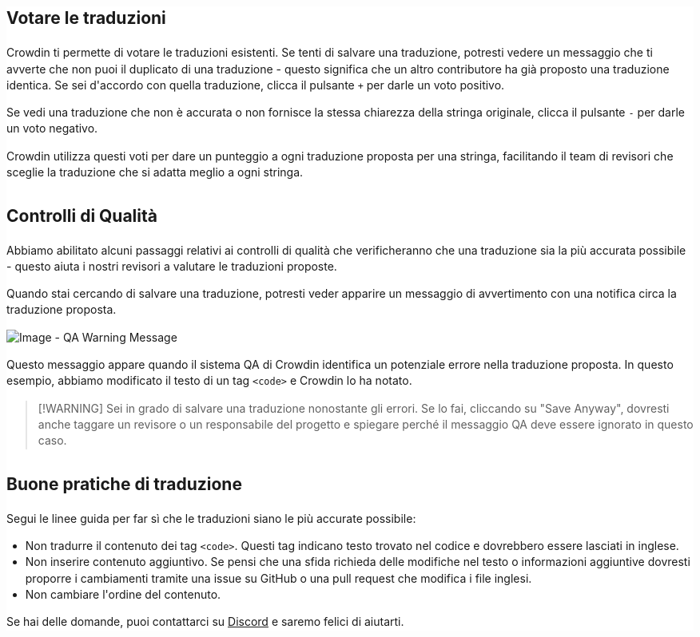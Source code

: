 ## Votare le traduzioni

Crowdin ti permette di votare le traduzioni esistenti. Se tenti di salvare una traduzione, potresti vedere un messaggio che ti avverte che non puoi il duplicato di una traduzione - questo significa che un altro contributore ha già proposto una traduzione identica. Se sei d'accordo con quella traduzione, clicca il pulsante `+` per darle un voto positivo.

Se vedi una traduzione che non è accurata o non fornisce la stessa chiarezza della stringa originale, clicca il pulsante `-` per darle un voto negativo.

Crowdin utilizza questi voti per dare un punteggio a ogni traduzione proposta per una stringa, facilitando il team di revisori che sceglie la traduzione che si adatta meglio a ogni stringa.

## Controlli di Qualità

Abbiamo abilitato alcuni passaggi relativi ai controlli di qualità che verificheranno che una traduzione sia la più accurata possibile - questo aiuta i nostri revisori a valutare le traduzioni proposte.

Quando stai cercando di salvare una traduzione, potresti veder apparire un messaggio di avvertimento con una notifica circa la traduzione proposta.

![Image - QA Warning Message](https://contribute.freecodecamp.org/images/crowdin/qa-message.png)

Questo messaggio appare quando il sistema QA di Crowdin identifica un potenziale errore nella traduzione proposta. In questo esempio, abbiamo modificato il testo di un tag `<code>` e Crowdin lo ha notato.

> [!WARNING] Sei in grado di salvare una traduzione nonostante gli errori. Se lo fai, cliccando su "Save Anyway", dovresti anche taggare un revisore o un responsabile del progetto e spiegare perché il messaggio QA deve essere ignorato in questo caso.

## Buone pratiche di traduzione

Segui le linee guida per far sì che le traduzioni siano le più accurate possibile:

- Non tradurre il contenuto dei tag `<code>`. Questi tag indicano testo trovato nel codice e dovrebbero essere lasciati in inglese.
- Non inserire contenuto aggiuntivo. Se pensi che una sfida richieda delle modifiche nel testo o informazioni aggiuntive dovresti proporre i cambiamenti tramite una issue su GitHub o una pull request che modifica i file inglesi.
- Non cambiare l'ordine del contenuto.

Se hai delle domande, puoi contattarci su [Discord](https://discord.gg/PRyKn3Vbay) e saremo felici di aiutarti.
